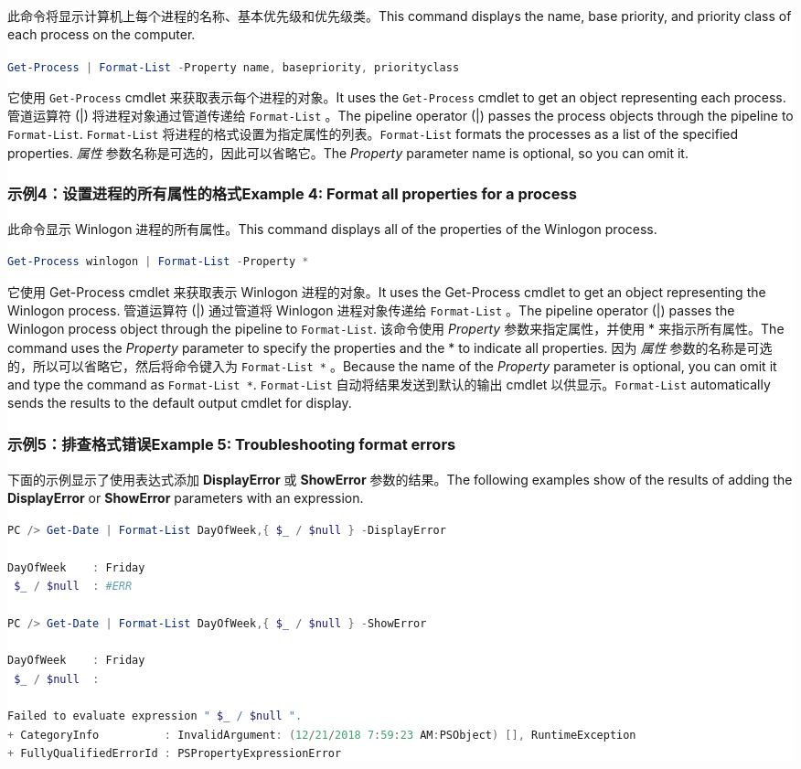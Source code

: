 <span data-ttu-id="c4771-124">此命令将显示计算机上每个进程的名称、基本优先级和优先级类。</span><span class="sxs-lookup"><span data-stu-id="c4771-124">This command displays the name, base priority, and priority class of each process on the computer.</span></span>

```powershell
Get-Process | Format-List -Property name, basepriority, priorityclass
```

<span data-ttu-id="c4771-125">它使用 `Get-Process` cmdlet 来获取表示每个进程的对象。</span><span class="sxs-lookup"><span data-stu-id="c4771-125">It uses the `Get-Process` cmdlet to get an object representing each process.</span></span> <span data-ttu-id="c4771-126">管道运算符 (|) 将进程对象通过管道传递给 `Format-List` 。</span><span class="sxs-lookup"><span data-stu-id="c4771-126">The pipeline operator (|) passes the process objects through the pipeline to `Format-List`.</span></span> <span data-ttu-id="c4771-127">`Format-List` 将进程的格式设置为指定属性的列表。</span><span class="sxs-lookup"><span data-stu-id="c4771-127">`Format-List` formats the processes as a list of the specified properties.</span></span> <span data-ttu-id="c4771-128">*属性* 参数名称是可选的，因此可以省略它。</span><span class="sxs-lookup"><span data-stu-id="c4771-128">The *Property* parameter name is optional, so you can omit it.</span></span>

### <span data-ttu-id="c4771-129">示例4：设置进程的所有属性的格式</span><span class="sxs-lookup"><span data-stu-id="c4771-129">Example 4: Format all properties for a process</span></span>

<span data-ttu-id="c4771-130">此命令显示 Winlogon 进程的所有属性。</span><span class="sxs-lookup"><span data-stu-id="c4771-130">This command displays all of the properties of the Winlogon process.</span></span>

```powershell
Get-Process winlogon | Format-List -Property *
```

<span data-ttu-id="c4771-131">它使用 Get-Process cmdlet 来获取表示 Winlogon 进程的对象。</span><span class="sxs-lookup"><span data-stu-id="c4771-131">It uses the Get-Process cmdlet to get an object representing the Winlogon process.</span></span> <span data-ttu-id="c4771-132">管道运算符 (|) 通过管道将 Winlogon 进程对象传递给 `Format-List` 。</span><span class="sxs-lookup"><span data-stu-id="c4771-132">The pipeline operator (|) passes the Winlogon process object through the pipeline to `Format-List`.</span></span> <span data-ttu-id="c4771-133">该命令使用 *Property* 参数来指定属性，并使用 \* 来指示所有属性。</span><span class="sxs-lookup"><span data-stu-id="c4771-133">The command uses the *Property* parameter to specify the properties and the \* to indicate all properties.</span></span>
<span data-ttu-id="c4771-134">因为 *属性* 参数的名称是可选的，所以可以省略它，然后将命令键入为 `Format-List *` 。</span><span class="sxs-lookup"><span data-stu-id="c4771-134">Because the name of the *Property* parameter is optional, you can omit it and type the command as `Format-List *`.</span></span> <span data-ttu-id="c4771-135">`Format-List` 自动将结果发送到默认的输出 cmdlet 以供显示。</span><span class="sxs-lookup"><span data-stu-id="c4771-135">`Format-List` automatically sends the results to the default output cmdlet for display.</span></span>

### <span data-ttu-id="c4771-136">示例5：排查格式错误</span><span class="sxs-lookup"><span data-stu-id="c4771-136">Example 5: Troubleshooting format errors</span></span>

<span data-ttu-id="c4771-137">下面的示例显示了使用表达式添加 **DisplayError** 或 **ShowError** 参数的结果。</span><span class="sxs-lookup"><span data-stu-id="c4771-137">The following examples show of the results of adding the **DisplayError** or **ShowError** parameters with an expression.</span></span>

```powershell
PC /> Get-Date | Format-List DayOfWeek,{ $_ / $null } -DisplayError

DayOfWeek    : Friday
 $_ / $null  : #ERR

PC /> Get-Date | Format-List DayOfWeek,{ $_ / $null } -ShowError

DayOfWeek    : Friday
 $_ / $null  :

Failed to evaluate expression " $_ / $null ".
+ CategoryInfo          : InvalidArgument: (12/21/2018 7:59:23 AM:PSObject) [], RuntimeException
+ FullyQualifiedErrorId : PSPropertyExpressionError
```
